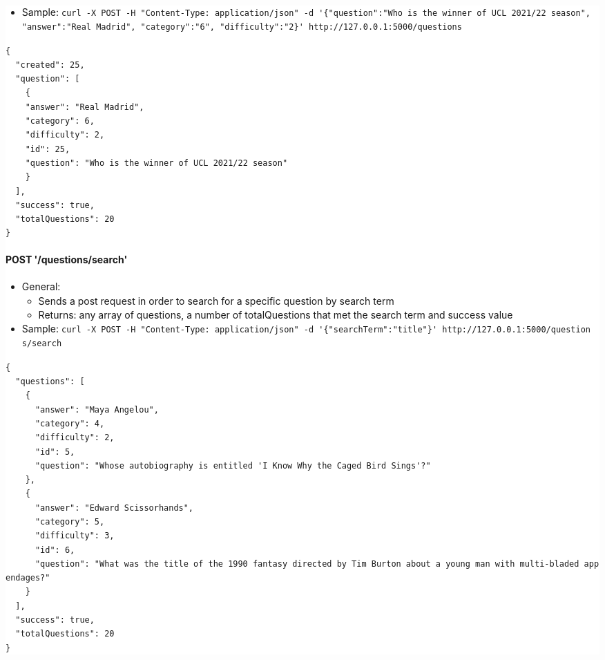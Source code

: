 - Sample: `curl -X POST -H "Content-Type: application/json" -d '{"question":"Who is the winner of UCL 2021/22 season", "answer":"Real Madrid", "category":"6", "difficulty":"2}' http://127.0.0.1:5000/questions`

```
{
  "created": 25,
  "question": [
    {
    "answer": "Real Madrid",
    "category": 6,
    "difficulty": 2,
    "id": 25,
    "question": "Who is the winner of UCL 2021/22 season"
    }
  ],
  "success": true,
  "totalQuestions": 20
}
```

#### POST '/questions/search'

- General:
  - Sends a post request in order to search for a specific question by search term
  - Returns: any array of questions, a number of totalQuestions that met the search term and success value
- Sample: `curl -X POST -H "Content-Type: application/json" -d '{"searchTerm":"title"}' http://127.0.0.1:5000/questions/search `

```
{
  "questions": [
    {
      "answer": "Maya Angelou",
      "category": 4,
      "difficulty": 2,
      "id": 5,
      "question": "Whose autobiography is entitled 'I Know Why the Caged Bird Sings'?"
    },
    {
      "answer": "Edward Scissorhands",
      "category": 5,
      "difficulty": 3,
      "id": 6,
      "question": "What was the title of the 1990 fantasy directed by Tim Burton about a young man with multi-bladed appendages?"
    }
  ],
  "success": true,
  "totalQuestions": 20
}
```
